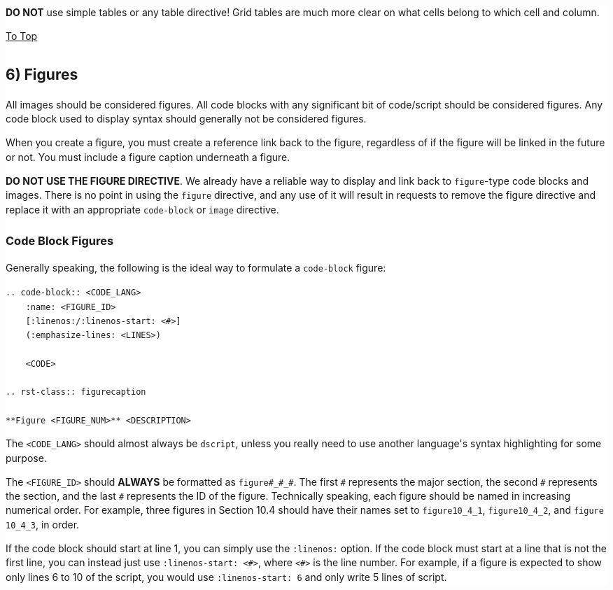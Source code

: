 **DO NOT** use simple tables or any table directive! Grid tables are much more clear on what cells belong to which cell
and column.

[To Top](#contribution-guidelines)

## 6) Figures

All images should be considered figures. All code blocks with any significant bit of code/script should be considered
figures. Any code block used to display syntax should generally not be considered figures.

When you create a figure, you must create a reference link back to the figure, regardless of if the figure will be
linked in the future or not. You must include a figure caption underneath a figure.

**DO NOT USE THE FIGURE DIRECTIVE**. We already have a reliable way to display and link back to `figure`-type code
blocks and images. There is no point in using the `figure` directive, and any use of it will result in requests to
remove the figure directive and replace it with an appropriate `code-block` or `image` directive.

### Code Block Figures

Generally speaking, the following is the ideal way to formulate a `code-block` figure:

```
.. code-block:: <CODE_LANG>
    :name: <FIGURE_ID>
    [:linenos:/:linenos-start: <#>]
    (:emphasize-lines: <LINES>)

    <CODE>

.. rst-class:: figurecaption

**Figure <FIGURE_NUM>** <DESCRIPTION>
```

The `<CODE_LANG>` should almost always be `dscript`, unless you really need to use another language's syntax
highlighting for some purpose.

The `<FIGURE_ID>` should **ALWAYS** be formatted as `figure#_#_#`. The first `#` represents the major section, the
second `#` represents the section, and the last `#` represents the ID of the figure. Technically speaking, each figure
should be named in increasing numerical order. For example, three figures in Section 10.4 should have their names set to
`figure10_4_1`, `figure10_4_2`, and `figure10_4_3`, in order.

If the code block should start at line 1, you can simply use the `:linenos:` option. If the code block must start at a
line that is not the first line, you can instead just use `:linenos-start: <#>`, where `<#>` is the line number. For
example, if a figure is expected to show only lines 6 to 10 of the script, you would use `:linenos-start: 6` and only
write 5 lines of script.
